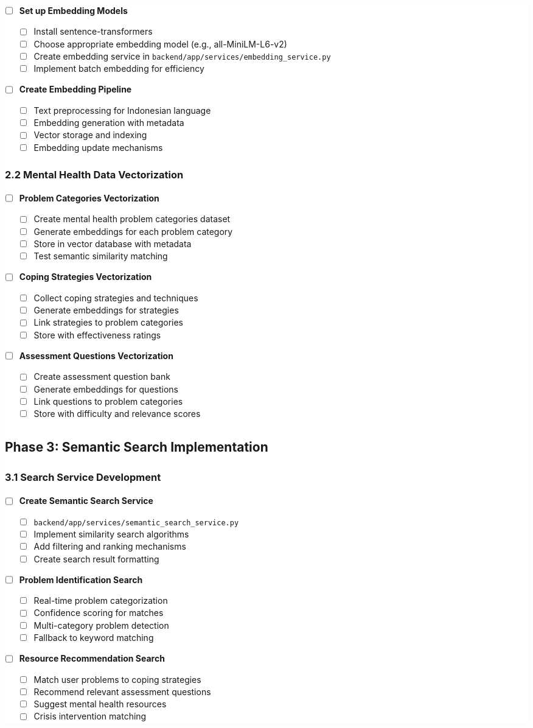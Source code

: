 - [ ] **Set up Embedding Models**

  - [ ] Install sentence-transformers
  - [ ] Choose appropriate embedding model (e.g., all-MiniLM-L6-v2)
  - [ ] Create embedding service in `backend/app/services/embedding_service.py`
  - [ ] Implement batch embedding for efficiency

- [ ] **Create Embedding Pipeline**
  - [ ] Text preprocessing for Indonesian language
  - [ ] Embedding generation with metadata
  - [ ] Vector storage and indexing
  - [ ] Embedding update mechanisms

### 2.2 Mental Health Data Vectorization

- [ ] **Problem Categories Vectorization**

  - [ ] Create mental health problem categories dataset
  - [ ] Generate embeddings for each problem category
  - [ ] Store in vector database with metadata
  - [ ] Test semantic similarity matching

- [ ] **Coping Strategies Vectorization**

  - [ ] Collect coping strategies and techniques
  - [ ] Generate embeddings for strategies
  - [ ] Link strategies to problem categories
  - [ ] Store with effectiveness ratings

- [ ] **Assessment Questions Vectorization**
  - [ ] Create assessment question bank
  - [ ] Generate embeddings for questions
  - [ ] Link questions to problem categories
  - [ ] Store with difficulty and relevance scores

## Phase 3: Semantic Search Implementation

### 3.1 Search Service Development

- [ ] **Create Semantic Search Service**

  - [ ] `backend/app/services/semantic_search_service.py`
  - [ ] Implement similarity search algorithms
  - [ ] Add filtering and ranking mechanisms
  - [ ] Create search result formatting

- [ ] **Problem Identification Search**

  - [ ] Real-time problem categorization
  - [ ] Confidence scoring for matches
  - [ ] Multi-category problem detection
  - [ ] Fallback to keyword matching

- [ ] **Resource Recommendation Search**
  - [ ] Match user problems to coping strategies
  - [ ] Recommend relevant assessment questions
  - [ ] Suggest mental health resources
  - [ ] Crisis intervention matching
